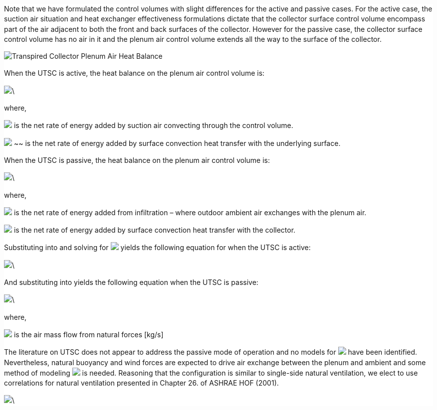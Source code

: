 Note that we have formulated the control volumes with slight differences for the active and passive cases.  For the active case, the suction air situation and heat exchanger effectiveness formulations dictate that the collector surface control volume encompass part of the air adjacent to both the front and back surfaces of the collector.  However for the passive case, the collector surface control volume has no air in it and the plenum air control volume extends all the way to the surface of the collector.

![Transpired Collector Plenum Air Heat Balance](media/transpired-collector-plenum-air-heat-balance.png)


When the UTSC is active, the heat balance on the plenum air control volume is:

![](media/image6241.png)\


where,

![](media/image6242.png) is the net rate of energy added by suction air convecting through the control volume.

![](media/image6243.png) ~~ is the net rate of energy added by surface convection heat transfer with the underlying surface.

When the UTSC is passive, the heat balance on the plenum air control volume is:

![](media/image6244.png)\


where,

![](media/image6245.png)  is the net rate of energy added from infiltration – where outdoor ambient air exchanges with the plenum air.

![](media/image6246.png) is the net rate of energy added by surface convection heat transfer with the collector.

Substituting into  and solving for ![](media/image6239.png)  yields the following equation for when the UTSC is active:

![](media/image6247.png)\


And substituting into  yields the following equation when the UTSC is passive:

![](media/image6248.png)\


where,

![](media/image6249.png)  is the air mass flow from natural forces [kg/s]

The literature on UTSC does not appear to address the passive mode of operation and no models for ![](media/image6250.png)  have been identified.  Nevertheless, natural buoyancy and wind forces are expected to drive air exchange between the plenum and ambient and some method of modeling ![](media/image6251.png)  is needed.  Reasoning that the configuration is similar to single-side natural ventilation, we elect to use correlations for natural ventilation presented in Chapter 26. of ASHRAE HOF (2001).

![](media/image6252.png)\
